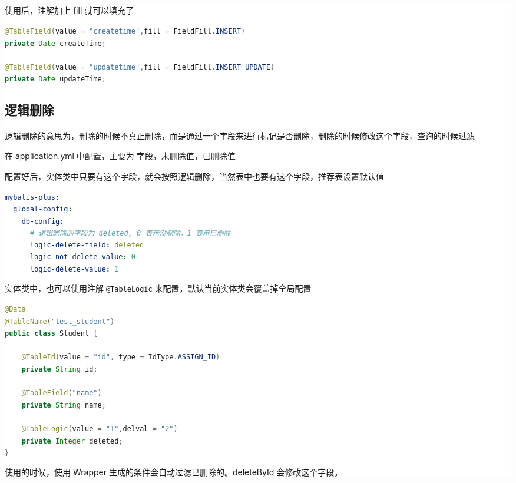 使用后，注解加上 fill 就可以填充了

```java
@TableField(value = "createtime",fill = FieldFill.INSERT)
private Date createTime;

@TableField(value = "updatetime",fill = FieldFill.INSERT_UPDATE)
private Date updateTime;
```

## 逻辑删除

逻辑删除的意思为，删除的时候不真正删除，而是通过一个字段来进行标记是否删除，删除的时候修改这个字段，查询的时候过滤

在 application.yml 中配置，主要为 字段，未删除值，已删除值

配置好后，实体类中只要有这个字段，就会按照逻辑删除，当然表中也要有这个字段，推荐表设置默认值

```yaml
mybatis-plus:
  global-config:
    db-config:
      # 逻辑删除的字段为 deleted, 0 表示没删除，1 表示已删除
      logic-delete-field: deleted
      logic-not-delete-value: 0
      logic-delete-value: 1
```

实体类中，也可以使用注解 `@TableLogic` 来配置，默认当前实体类会覆盖掉全局配置

```java
@Data
@TableName("test_student")
public class Student {

    @TableId(value = "id", type = IdType.ASSIGN_ID)
    private String id;

    @TableField("name")
    private String name;

    @TableLogic(value = "1",delval = "2")
    private Integer deleted;
}
```

使用的时候，使用 Wrapper 生成的条件会自动过滤已删除的。deleteById 会修改这个字段。


